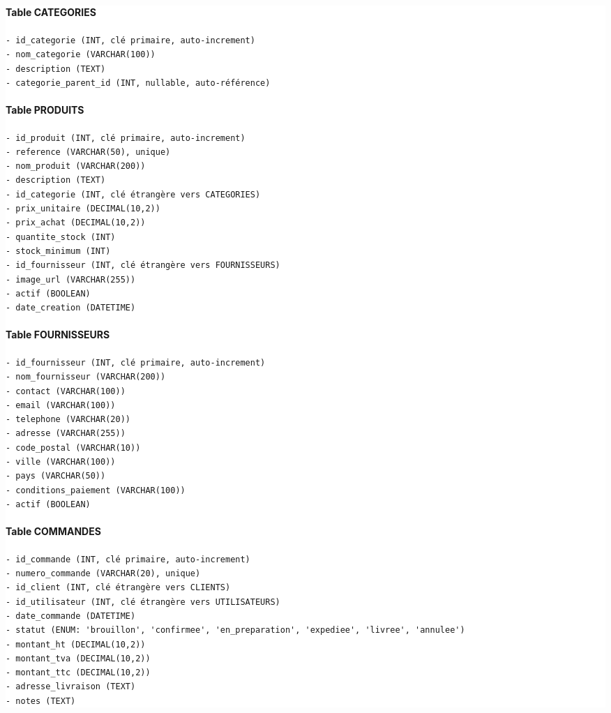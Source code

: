 #### Table CATEGORIES
```
- id_categorie (INT, clé primaire, auto-increment)
- nom_categorie (VARCHAR(100))
- description (TEXT)
- categorie_parent_id (INT, nullable, auto-référence)
```

#### Table PRODUITS
```
- id_produit (INT, clé primaire, auto-increment)
- reference (VARCHAR(50), unique)
- nom_produit (VARCHAR(200))
- description (TEXT)
- id_categorie (INT, clé étrangère vers CATEGORIES)
- prix_unitaire (DECIMAL(10,2))
- prix_achat (DECIMAL(10,2))
- quantite_stock (INT)
- stock_minimum (INT)
- id_fournisseur (INT, clé étrangère vers FOURNISSEURS)
- image_url (VARCHAR(255))
- actif (BOOLEAN)
- date_creation (DATETIME)
```

#### Table FOURNISSEURS
```
- id_fournisseur (INT, clé primaire, auto-increment)
- nom_fournisseur (VARCHAR(200))
- contact (VARCHAR(100))
- email (VARCHAR(100))
- telephone (VARCHAR(20))
- adresse (VARCHAR(255))
- code_postal (VARCHAR(10))
- ville (VARCHAR(100))
- pays (VARCHAR(50))
- conditions_paiement (VARCHAR(100))
- actif (BOOLEAN)
```

#### Table COMMANDES
```
- id_commande (INT, clé primaire, auto-increment)
- numero_commande (VARCHAR(20), unique)
- id_client (INT, clé étrangère vers CLIENTS)
- id_utilisateur (INT, clé étrangère vers UTILISATEURS)
- date_commande (DATETIME)
- statut (ENUM: 'brouillon', 'confirmee', 'en_preparation', 'expediee', 'livree', 'annulee')
- montant_ht (DECIMAL(10,2))
- montant_tva (DECIMAL(10,2))
- montant_ttc (DECIMAL(10,2))
- adresse_livraison (TEXT)
- notes (TEXT)
```
